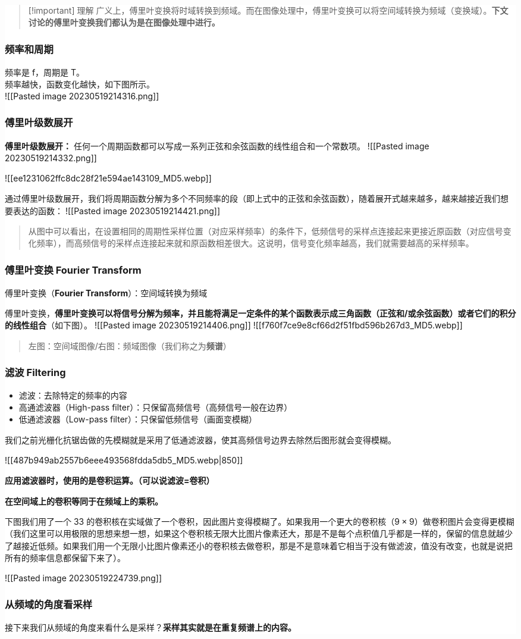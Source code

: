 > [!important] 理解
> 广义上，傅里叶变换将时域转换到频域。而在图像处理中，傅里叶变换可以将空间域转换为频域（变换域）。**下文讨论的傅里叶变换我们都认为是在图像处理中进行。**

### 频率和周期
频率是 f，周期是 T。  
频率越快，函数变化越快，如下图所示。  
![[Pasted image 20230519214316.png]]
### 傅里叶级数展开
**傅里叶级数展开：** 任何一个周期函数都可以写成一系列正弦和余弦函数的线性组合和一个常数项。
![[Pasted image 20230519214332.png]]

![[ee1231062ffc8dc28f21e594ae143109_MD5.webp]]

通过傅里叶级数展开，我们将周期函数分解为多个不同频率的段（即上式中的正弦和余弦函数），随着展开式越来越多，越来越接近我们想要表达的函数：
![[Pasted image 20230519214421.png]]
>从图中可以看出，在设置相同的周期性采样位置（对应采样频率）的条件下，低频信号的采样点连接起来更接近原函数（对应信号变化频率），而高频信号的采样点连接起来就和原函数相差很大。这说明，信号变化频率越高，我们就需要越高的采样频率。

### 傅里叶变换 Fourier Transform 
傅里叶变换（**Fourier Transform**）：空间域转换为频域

傅里叶变换，**傅里叶变换可以将信号分解为频率，并且能将满足一定条件的某个函数表示成三角函数（正弦和/或余弦函数）或者它们的积分的线性组合**（如下图）。
![[Pasted image 20230519214406.png]]
![[f760f7ce9e8cf66d2f51fbd596b267d3_MD5.webp]]
>左图：空间域图像/右图：频域图像（我们称之为**频谱**）


### 滤波 Filtering 
- 滤波：去除特定的频率的内容
- 高通滤波器（High-pass filter）：只保留高频信号（高频信号一般在边界）
- 低通滤波器（Low-pass filter）：只保留低频信号（画面变模糊）

我们之前光栅化抗锯齿做的先模糊就是采用了低通滤波器，使其高频信号边界去除然后图形就会变得模糊。

![[487b949ab2557b6eee493568fdda5db5_MD5.webp|850]]

**应用滤波器时，使用的是卷积运算。（可以说滤波=卷积）**

**在空间域上的卷积等同于在频域上的乘积。**

下图我们用了一个 33 的卷积核在实域做了一个卷积，因此图片变得模糊了。如果我用一个更大的卷积核（$9\times9$）做卷积图片会变得更模糊（我们这里可以用极限的思想来想一想，如果这个卷积核无限大比图片像素还大，那是不是每个点积值几乎都是一样的，保留的信息就越少了越接近低频。如果我们用一个无限小比图片像素还小的卷积核去做卷积，那是不是意味着它相当于没有做滤波，值没有改变，也就是说把所有的频率信息都保留下来了）。

![[Pasted image 20230519224739.png]]

### 从频域的角度看采样

接下来我们从频域的角度来看什么是采样？**采样其实就是在重复频谱上的内容。**
